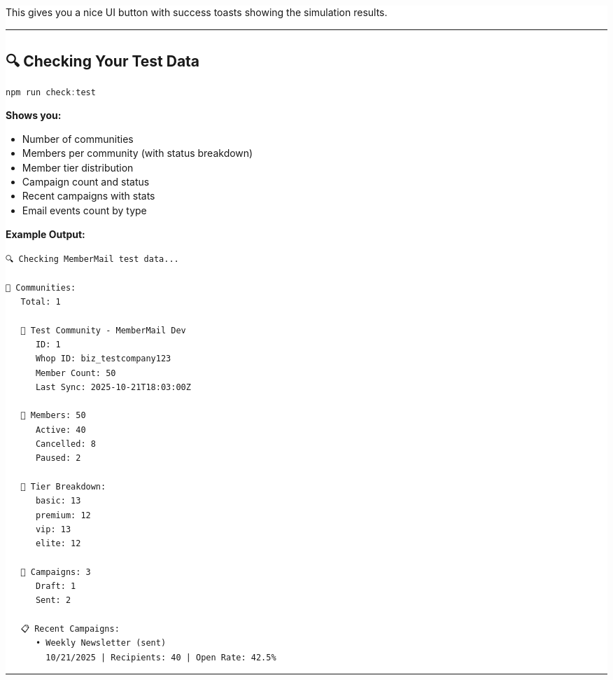 This gives you a nice UI button with success toasts showing the simulation results.

---

## 🔍 Checking Your Test Data

```powershell
npm run check:test
```

**Shows you:**
- Number of communities
- Members per community (with status breakdown)
- Member tier distribution
- Campaign count and status
- Recent campaigns with stats
- Email events count by type

**Example Output:**
```
🔍 Checking MemberMail test data...

🏢 Communities:
   Total: 1

   📍 Test Community - MemberMail Dev
      ID: 1
      Whop ID: biz_testcompany123
      Member Count: 50
      Last Sync: 2025-10-21T18:03:00Z

   👥 Members: 50
      Active: 40
      Cancelled: 8
      Paused: 2

   🎯 Tier Breakdown:
      basic: 13
      premium: 12
      vip: 13
      elite: 12

   📧 Campaigns: 3
      Draft: 1
      Sent: 2

   📋 Recent Campaigns:
      • Weekly Newsletter (sent)
        10/21/2025 | Recipients: 40 | Open Rate: 42.5%
```

---
